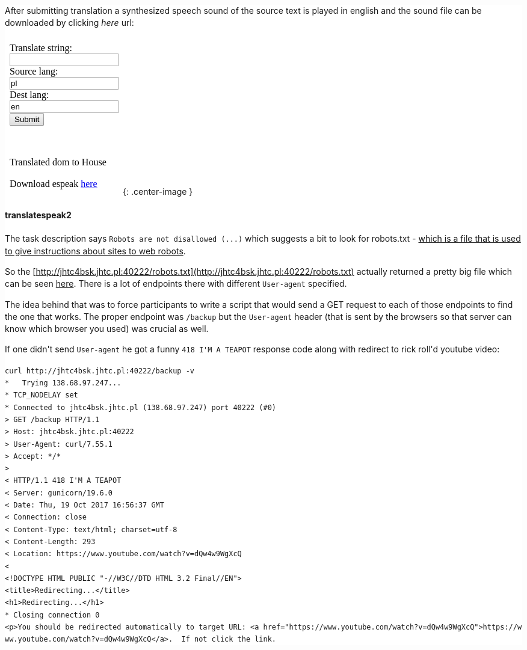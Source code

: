After submitting translation a synthesized speech sound of the source text is played in english and the sound file can be downloaded by clicking _here_ url:

![translatespeak page after submitting translation](/assets/writeups/jhtc4bsk2017/translatespeak.png){: .center-image }

#### translatespeak2

The task description says `Robots are not disallowed (...)` which suggests a bit to look for robots.txt - [which is a file that is used to give instructions about sites to web robots](http://www.robotstxt.org/robotstxt.html).

So the [http://jhtc4bsk.jhtc.pl:40222/robots.txt](http://jhtc4bsk.jhtc.pl:40222/robots.txt) actually returned a pretty big file which can be seen [here](/assets/writeups/jhtc4bsk2017/translatespeak_robots.txt). There is a lot of endpoints there with different `User-agent` specified.

The idea behind that was to force participants to write a script that would send a GET request to each of those endpoints to find the one that works.
The proper endpoint was `/backup` but the `User-agent` header (that is sent by the browsers so that server can know which browser you used) was crucial as well.

If one didn't send `User-agent` he got a funny `418 I'M A TEAPOT` response code along with redirect to rick roll'd youtube video:

```
curl http://jhtc4bsk.jhtc.pl:40222/backup -v
*   Trying 138.68.97.247...
* TCP_NODELAY set
* Connected to jhtc4bsk.jhtc.pl (138.68.97.247) port 40222 (#0)
> GET /backup HTTP/1.1
> Host: jhtc4bsk.jhtc.pl:40222
> User-Agent: curl/7.55.1
> Accept: */*
> 
< HTTP/1.1 418 I'M A TEAPOT
< Server: gunicorn/19.6.0
< Date: Thu, 19 Oct 2017 16:56:37 GMT
< Connection: close
< Content-Type: text/html; charset=utf-8
< Content-Length: 293
< Location: https://www.youtube.com/watch?v=dQw4w9WgXcQ
< 
<!DOCTYPE HTML PUBLIC "-//W3C//DTD HTML 3.2 Final//EN">
<title>Redirecting...</title>
<h1>Redirecting...</h1>
* Closing connection 0
<p>You should be redirected automatically to target URL: <a href="https://www.youtube.com/watch?v=dQw4w9WgXcQ">https://www.youtube.com/watch?v=dQw4w9WgXcQ</a>.  If not click the link.
```
